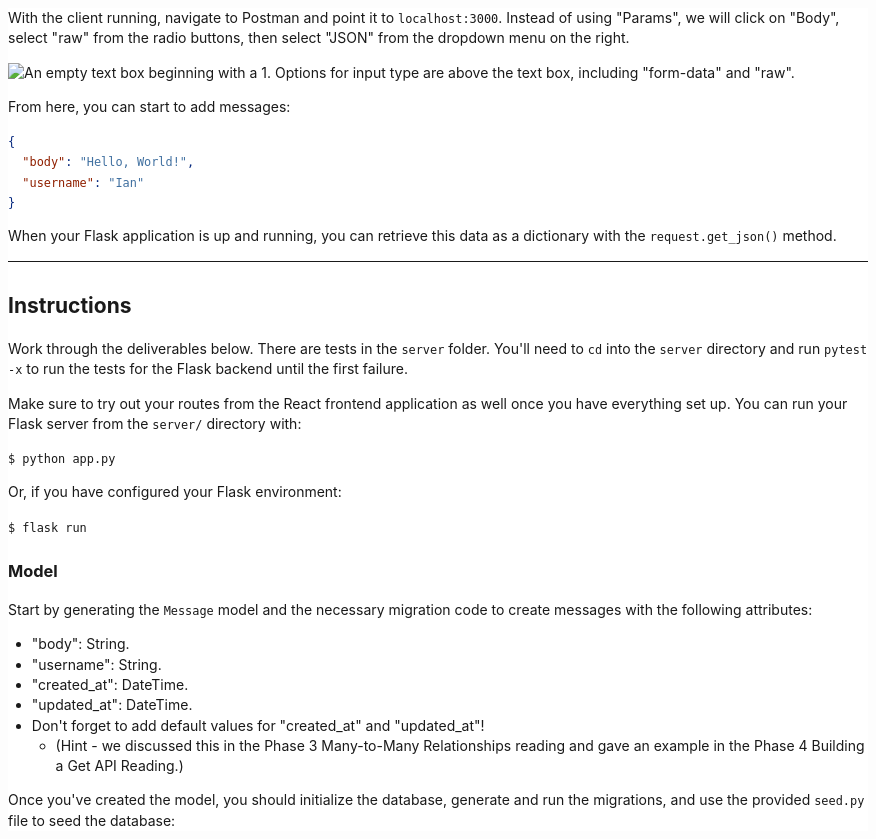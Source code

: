 With the client running, navigate to Postman and point it to `localhost:3000`.
Instead of using "Params", we will click on "Body", select "raw" from the radio
buttons, then select "JSON" from the dropdown menu on the right.

![An empty text box beginning with a 1. Options for input type are above the
text box, including "form-data" and "raw".](https://curriculum-content.s3.amazonaws.com/python/raw-json-postman.png)

From here, you can start to add messages:

```json
{
  "body": "Hello, World!",
  "username": "Ian"
}
```

When your Flask application is up and running, you can retrieve this data as a
dictionary with the `request.get_json()` method.

---

## Instructions

Work through the deliverables below. There are tests in the `server` folder.
You'll need to `cd` into the `server` directory and run `pytest -x` to run the
tests for the Flask backend until the first failure.

Make sure to try out your routes from the React frontend application as well
once you have everything set up. You can run your Flask server from the
`server/` directory with:

```console
$ python app.py
```

Or, if you have configured your Flask environment:

```console
$ flask run
```

### Model

Start by generating the `Message` model and the necessary migration code to
create messages with the following attributes:

- "body": String.
- "username": String.
- "created_at": DateTime.
- "updated_at": DateTime.
- Don't forget to add default values for "created_at" and "updated_at"!
  - (Hint - we discussed this in the Phase 3 Many-to-Many Relationships reading
    and gave an example in the Phase 4 Building a Get API Reading.)

Once you've created the model, you should initialize the database, generate and
run the migrations, and use the provided `seed.py` file to seed the database:
